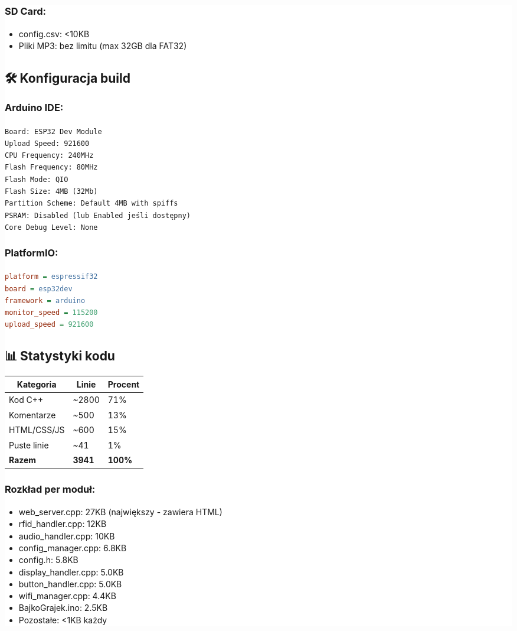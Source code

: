 ### SD Card:
- config.csv: <10KB
- Pliki MP3: bez limitu (max 32GB dla FAT32)

## 🛠️ Konfiguracja build

### Arduino IDE:
```
Board: ESP32 Dev Module
Upload Speed: 921600
CPU Frequency: 240MHz
Flash Frequency: 80MHz
Flash Mode: QIO
Flash Size: 4MB (32Mb)
Partition Scheme: Default 4MB with spiffs
PSRAM: Disabled (lub Enabled jeśli dostępny)
Core Debug Level: None
```

### PlatformIO:
```ini
platform = espressif32
board = esp32dev
framework = arduino
monitor_speed = 115200
upload_speed = 921600
```

## 📊 Statystyki kodu

| Kategoria | Linie | Procent |
|-----------|-------|---------|
| Kod C++ | ~2800 | 71% |
| Komentarze | ~500 | 13% |
| HTML/CSS/JS | ~600 | 15% |
| Puste linie | ~41 | 1% |
| **Razem** | **3941** | **100%** |

### Rozkład per moduł:
- web_server.cpp: 27KB (największy - zawiera HTML)
- rfid_handler.cpp: 12KB
- audio_handler.cpp: 10KB
- config_manager.cpp: 6.8KB
- config.h: 5.8KB
- display_handler.cpp: 5.0KB
- button_handler.cpp: 5.0KB
- wifi_manager.cpp: 4.4KB
- BajkoGrajek.ino: 2.5KB
- Pozostałe: <1KB każdy
